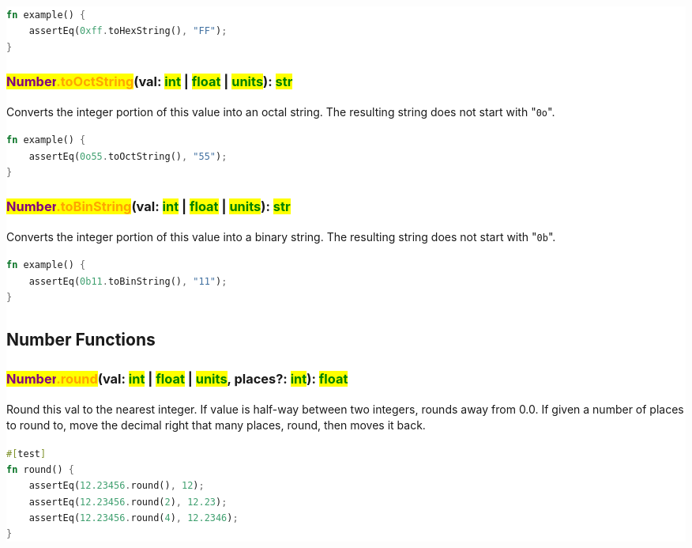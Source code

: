 ```rust
fn example() {
    assertEq(0xff.toHexString(), "FF");
}
```

### <mark style="color:purple;">Number</mark><mark style="color:orange;">.toOctString</mark>(val: <mark style="color:green;">int</mark> | <mark style="color:green;">float</mark> | <mark style="color:green;">units</mark>): <mark style="color:green;">str</mark>

Converts the integer portion of this value into an octal string. The resulting string does not start with "`0o`".

```rust
fn example() {
    assertEq(0o55.toOctString(), "55");
}
```

### <mark style="color:purple;">Number</mark><mark style="color:orange;">.toBinString</mark>(val: <mark style="color:green;">int</mark> | <mark style="color:green;">float</mark> | <mark style="color:green;">units</mark>): <mark style="color:green;">str</mark>

Converts the integer portion of this value into a binary string. The resulting string does not start with "`0b`".

```rust
fn example() {
    assertEq(0b11.toBinString(), "11");
}
```

## Number Functions

### <mark style="color:purple;">Number</mark><mark style="color:orange;">.round</mark>(val: <mark style="color:green;">int</mark> | <mark style="color:green;">float</mark> | <mark style="color:green;">units</mark>, places?: <mark style="color:green;">int</mark>): <mark style="color:green;">float</mark>

Round this val to the nearest integer. If value is half-way between two integers, rounds away from 0.0. If given a number of places to round to, move the decimal right that many places, round, then moves it back.

```rust
#[test]
fn round() {
    assertEq(12.23456.round(), 12);
    assertEq(12.23456.round(2), 12.23);
    assertEq(12.23456.round(4), 12.2346);
}
```
